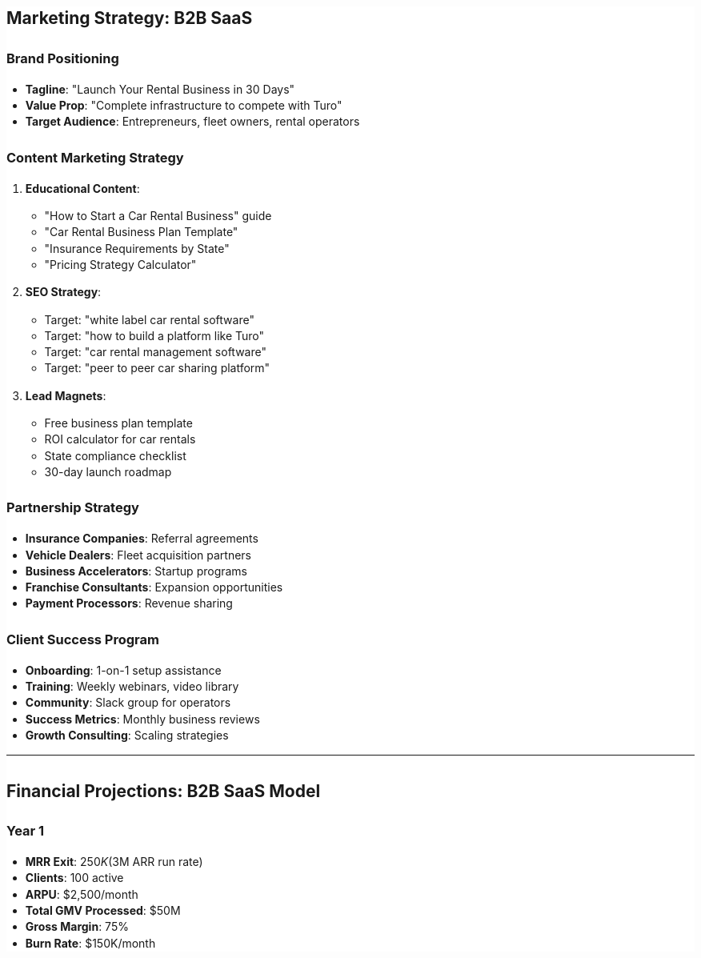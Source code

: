 
## Marketing Strategy: B2B SaaS

### Brand Positioning
- **Tagline**: "Launch Your Rental Business in 30 Days"
- **Value Prop**: "Complete infrastructure to compete with Turo"
- **Target Audience**: Entrepreneurs, fleet owners, rental operators

### Content Marketing Strategy
1. **Educational Content**:
   - "How to Start a Car Rental Business" guide
   - "Car Rental Business Plan Template"
   - "Insurance Requirements by State"
   - "Pricing Strategy Calculator"

2. **SEO Strategy**:
   - Target: "white label car rental software"
   - Target: "how to build a platform like Turo"
   - Target: "car rental management software"
   - Target: "peer to peer car sharing platform"

3. **Lead Magnets**:
   - Free business plan template
   - ROI calculator for car rentals
   - State compliance checklist
   - 30-day launch roadmap

### Partnership Strategy
- **Insurance Companies**: Referral agreements
- **Vehicle Dealers**: Fleet acquisition partners
- **Business Accelerators**: Startup programs
- **Franchise Consultants**: Expansion opportunities
- **Payment Processors**: Revenue sharing

### Client Success Program
- **Onboarding**: 1-on-1 setup assistance
- **Training**: Weekly webinars, video library
- **Community**: Slack group for operators
- **Success Metrics**: Monthly business reviews
- **Growth Consulting**: Scaling strategies

---

## Financial Projections: B2B SaaS Model

### Year 1
- **MRR Exit**: $250K ($3M ARR run rate)
- **Clients**: 100 active
- **ARPU**: $2,500/month
- **Total GMV Processed**: $50M
- **Gross Margin**: 75%
- **Burn Rate**: $150K/month

